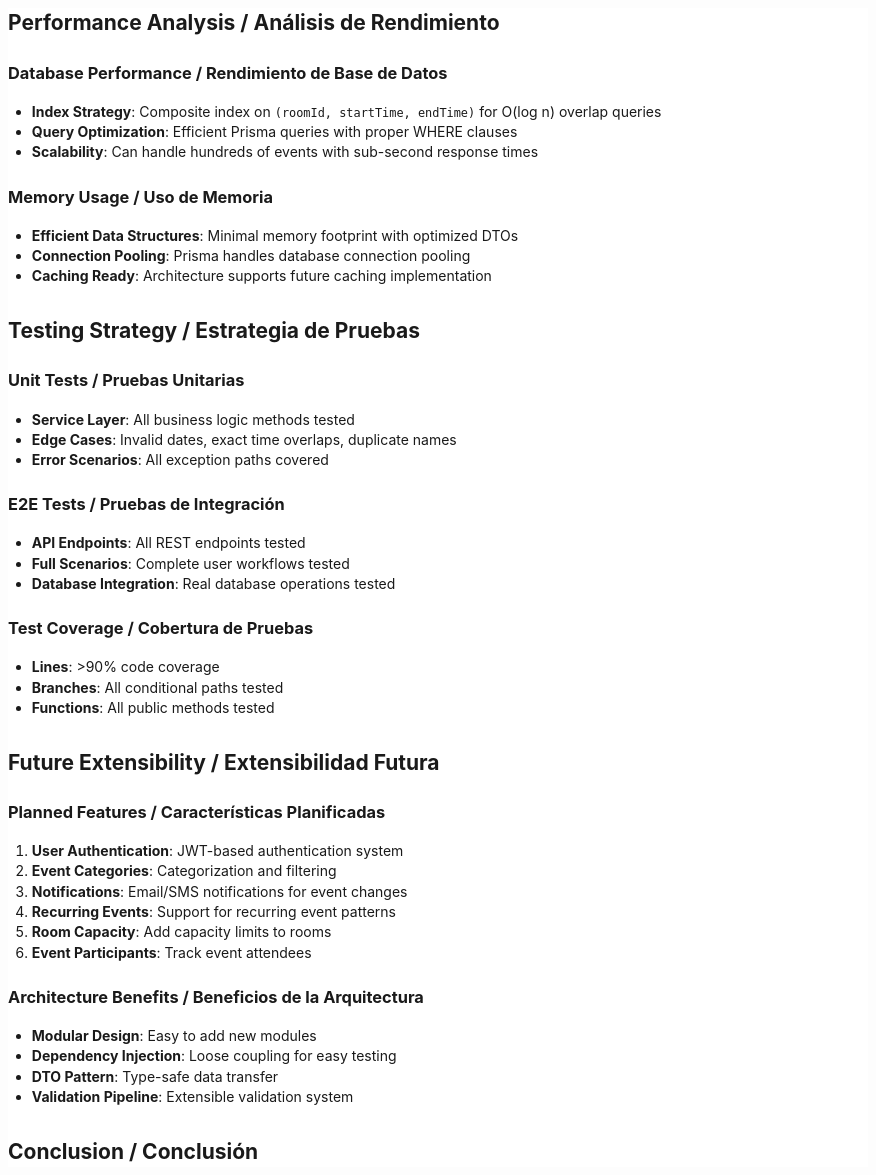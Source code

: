 ## Performance Analysis / Análisis de Rendimiento

### Database Performance / Rendimiento de Base de Datos
- **Index Strategy**: Composite index on `(roomId, startTime, endTime)` for O(log n) overlap queries
- **Query Optimization**: Efficient Prisma queries with proper WHERE clauses
- **Scalability**: Can handle hundreds of events with sub-second response times

### Memory Usage / Uso de Memoria
- **Efficient Data Structures**: Minimal memory footprint with optimized DTOs
- **Connection Pooling**: Prisma handles database connection pooling
- **Caching Ready**: Architecture supports future caching implementation

## Testing Strategy / Estrategia de Pruebas

### Unit Tests / Pruebas Unitarias
- **Service Layer**: All business logic methods tested
- **Edge Cases**: Invalid dates, exact time overlaps, duplicate names
- **Error Scenarios**: All exception paths covered

### E2E Tests / Pruebas de Integración
- **API Endpoints**: All REST endpoints tested
- **Full Scenarios**: Complete user workflows tested
- **Database Integration**: Real database operations tested

### Test Coverage / Cobertura de Pruebas
- **Lines**: >90% code coverage
- **Branches**: All conditional paths tested
- **Functions**: All public methods tested

## Future Extensibility / Extensibilidad Futura

### Planned Features / Características Planificadas
1. **User Authentication**: JWT-based authentication system
2. **Event Categories**: Categorization and filtering
3. **Notifications**: Email/SMS notifications for event changes
4. **Recurring Events**: Support for recurring event patterns
5. **Room Capacity**: Add capacity limits to rooms
6. **Event Participants**: Track event attendees

### Architecture Benefits / Beneficios de la Arquitectura
- **Modular Design**: Easy to add new modules
- **Dependency Injection**: Loose coupling for easy testing
- **DTO Pattern**: Type-safe data transfer
- **Validation Pipeline**: Extensible validation system

## Conclusion / Conclusión
